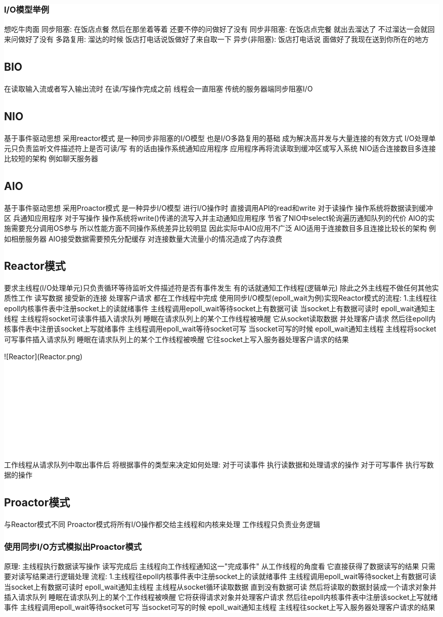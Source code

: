 ### I/O模型举例
想吃牛肉面
同步阻塞: 在饭店点餐 然后在那坐着等着 还要不停的问做好了没有
同步非阻塞: 在饭店点完餐 就出去溜达了 不过溜达一会就回来问做好了没有
多路复用: 溜达的时候 饭店打电话说饭做好了来自取一下
异步(非阻塞): 饭店打电话说 面做好了我现在送到你所在的地方

## BIO
在读取输入流或者写入输出流时 在读/写操作完成之前 线程会一直阻塞 传统的服务器端同步阻塞I/O 
## NIO
基于事件驱动思想 采用reactor模式 是一种同步非阻塞的I/O模型 也是I/O多路复用的基础 成为解决高并发与大量连接的有效方式
I/O处理单元只负责监听文件描述符上是否可读/写 有的话由操作系统通知应用程序 应用程序再将流读取到缓冲区或写入系统
NIO适合连接数目多连接比较短的架构 例如聊天服务器 
## AIO
基于事件驱动思想 采用Proactor模式 是一种异步I/O模型 进行I/O操作时 直接调用API的read和write 对于读操作 操作系统将数据读到缓冲区 兵通知应用程序 对于写操作 操作系统将write()传递的流写入并主动通知应用程序 节省了NIO中select轮询遍历通知队列的代价
AIO的实施需要充分调用OS参与 所以性能方面不同操作系统差异比较明显 因此实际中AIO应用不广泛
AIO适用于连接数目多且连接比较长的架构 例如相册服务器 AIO接受数据需要预先分配缓存 对连接数量大流量小的情况造成了内存浪费

## Reactor模式 
要求主线程(I/O处理单元)只负责循环等待监听文件描述符是否有事件发生 有的话就通知工作线程(逻辑单元) 除此之外主线程不做任何其他实质性工作
读写数据 接受新的连接 处理客户请求 都在工作线程中完成
使用同步I/O模型(epoll_wait为例)实现Reactor模式的流程:
1.主线程往epoll内核事件表中注册socket上的读就绪事件
主线程调用epoll_wait等待socket上有数据可读
当socket上有数据可读时 epoll_wait通知主线程 主线程将socket可读事件插入请求队列
睡眠在请求队列上的某个工作线程被唤醒 它从socket读取数据 并处理客户请求 然后往epoll内核事件表中注册该socket上写就绪事件
主线程调用epoll_wait等待socket可写
当socket可写的时候 epoll_wait通知主线程 主线程将socket可写事件插入请求队列
睡眠在请求队列上的某个工作线程被唤醒 它往socket上写入服务器处理客户请求的结果

<div style="width: 600px;height: 200px;">
    ![Reactor](Reactor.png)
</div>

工作线程从请求队列中取出事件后 将根据事件的类型来决定如何处理: 对于可读事件 执行读数据和处理请求的操作 对于可写事件 执行写数据的操作

## Proactor模式
与Reactor模式不同 Proactor模式将所有I/O操作都交给主线程和内核来处理 工作线程只负责业务逻辑

### 使用同步I/O方式模拟出Proactor模式
原理: 主线程执行数据读写操作 读写完成后 主线程向工作线程通知这一"完成事件" 从工作线程的角度看 它直接获得了数据读写的结果 只需要对读写结果进行逻辑处理
流程:
1.主线程往epoll内核事件表中注册socket上的读就绪事件
主线程调用epoll_wait等待socket上有数据可读
当socket上有数据可读时 epoll_wait通知主线程 主线程从socket循环读取数据 直到没有数据可读 然后将读取的数据封装成一个请求对象并插入请求队列
睡眠在请求队列上的某个工作线程被唤醒 它将获得请求对象并处理客户请求 然后往epoll内核事件表中注册该socket上写就绪事件
主线程调用epoll_wait等待socket可写
当socket可写的时候 epoll_wait通知主线程 主线程往socket上写入服务器处理客户请求的结果
